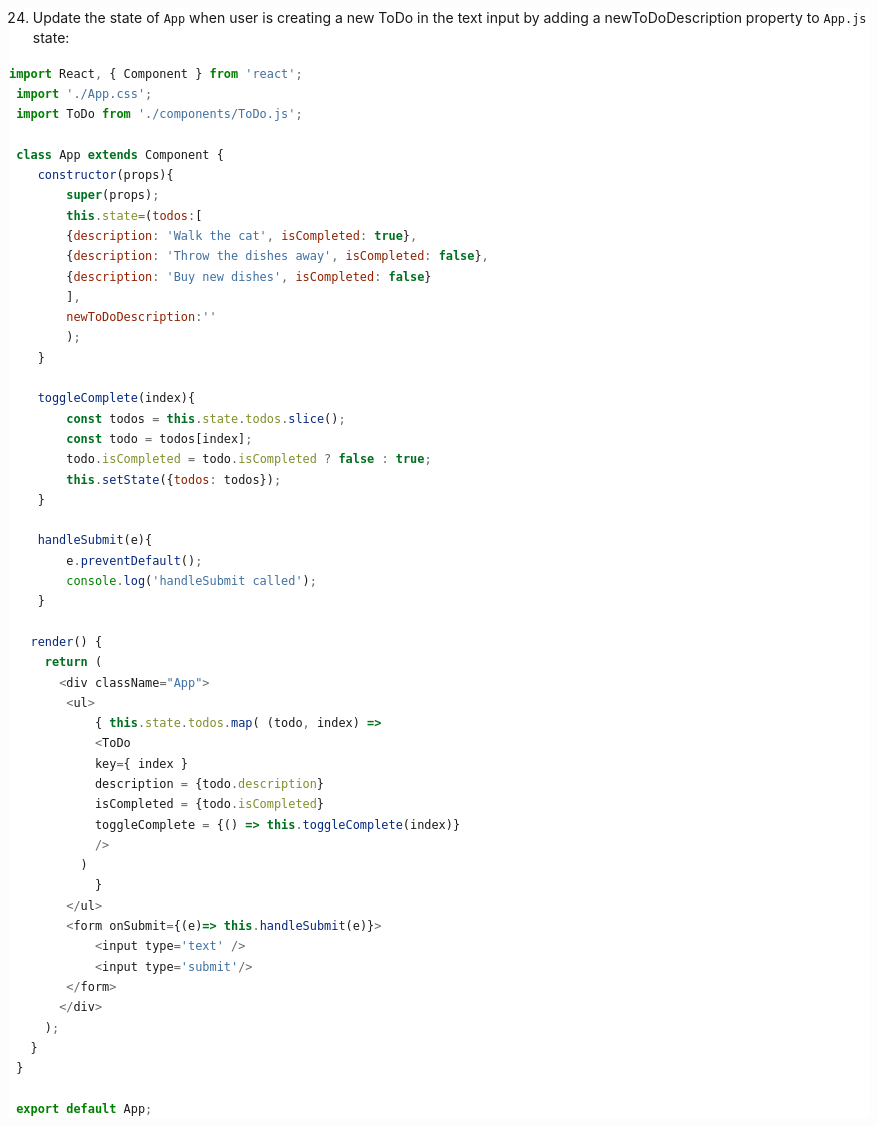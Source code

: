 24. Update the state of `App` when user is creating a new ToDo in the text input by adding a newToDoDescription property to `App.js` state:
```js
import React, { Component } from 'react';
 import './App.css';
 import ToDo from './components/ToDo.js';

 class App extends Component {
    constructor(props){
        super(props);
        this.state=(todos:[
        {description: 'Walk the cat', isCompleted: true},
        {description: 'Throw the dishes away', isCompleted: false},
        {description: 'Buy new dishes', isCompleted: false}
        ],
        newToDoDescription:''
        );
    }
    
    toggleComplete(index){
        const todos = this.state.todos.slice();
        const todo = todos[index];
        todo.isCompleted = todo.isCompleted ? false : true;
        this.setState({todos: todos});
    }
    
    handleSubmit(e){
        e.preventDefault();
        console.log('handleSubmit called');
    }
    
   render() {
     return (
       <div className="App">
        <ul>
            { this.state.todos.map( (todo, index) => 
            <ToDo 
            key={ index }
            description = {todo.description} 
            isCompleted = {todo.isCompleted}
            toggleComplete = {() => this.toggleComplete(index)}
            />
          )
            }
        </ul>    
        <form onSubmit={(e)=> this.handleSubmit(e)}>
            <input type='text' />
            <input type='submit'/>
        </form>
       </div>
     );
   }
 }

 export default App;
``` 

